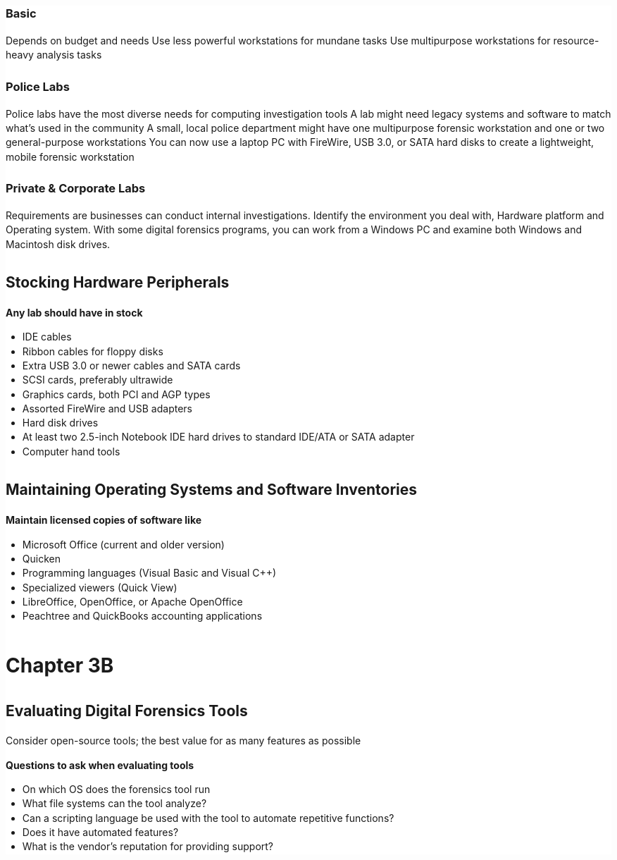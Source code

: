 ### Basic
Depends on budget and needs
Use less powerful workstations for mundane tasks
Use multipurpose workstations for resource-heavy analysis tasks

### Police Labs
Police labs have the most diverse needs for computing investigation tools
A lab might need legacy systems and software to match what’s used in the community
A small, local police department might have one multipurpose forensic workstation and one or two general-purpose workstations
You can now use a laptop PC with FireWire, USB 3.0, or SATA hard disks to create a lightweight, mobile forensic workstation

### Private & Corporate Labs
Requirements are businesses can conduct internal investigations.
Identify the environment you deal with, Hardware platform and Operating system.
With some digital forensics programs, you can work from a Windows PC and examine both Windows and Macintosh disk drives.

## Stocking Hardware Peripherals

**Any lab should have in stock**
- IDE cables
- Ribbon cables for floppy disks
- Extra USB 3.0 or newer cables and SATA cards
- SCSI cards, preferably ultrawide
- Graphics cards, both PCI and AGP types
- Assorted FireWire and USB adapters
- Hard disk drives 
- At least two 2.5-inch Notebook IDE hard drives to standard IDE/ATA or SATA adapter
- Computer hand tools

## Maintaining Operating Systems and Software Inventories

**Maintain licensed copies of software like**
- Microsoft Office (current and older version)
- Quicken
- Programming languages (Visual Basic and Visual C++)
- Specialized viewers (Quick View)
- LibreOffice, OpenOffice, or Apache OpenOffice
- Peachtree and QuickBooks accounting applications

# Chapter 3B

## Evaluating Digital Forensics Tools
Consider open-source tools; the best value for as many features as possible

**Questions to ask when evaluating tools**
- On which OS does the forensics tool run
- What file systems can the tool analyze?
- Can a scripting language be used with the tool to automate repetitive functions?
- Does it have automated features?
- What is the vendor’s reputation for providing support?
